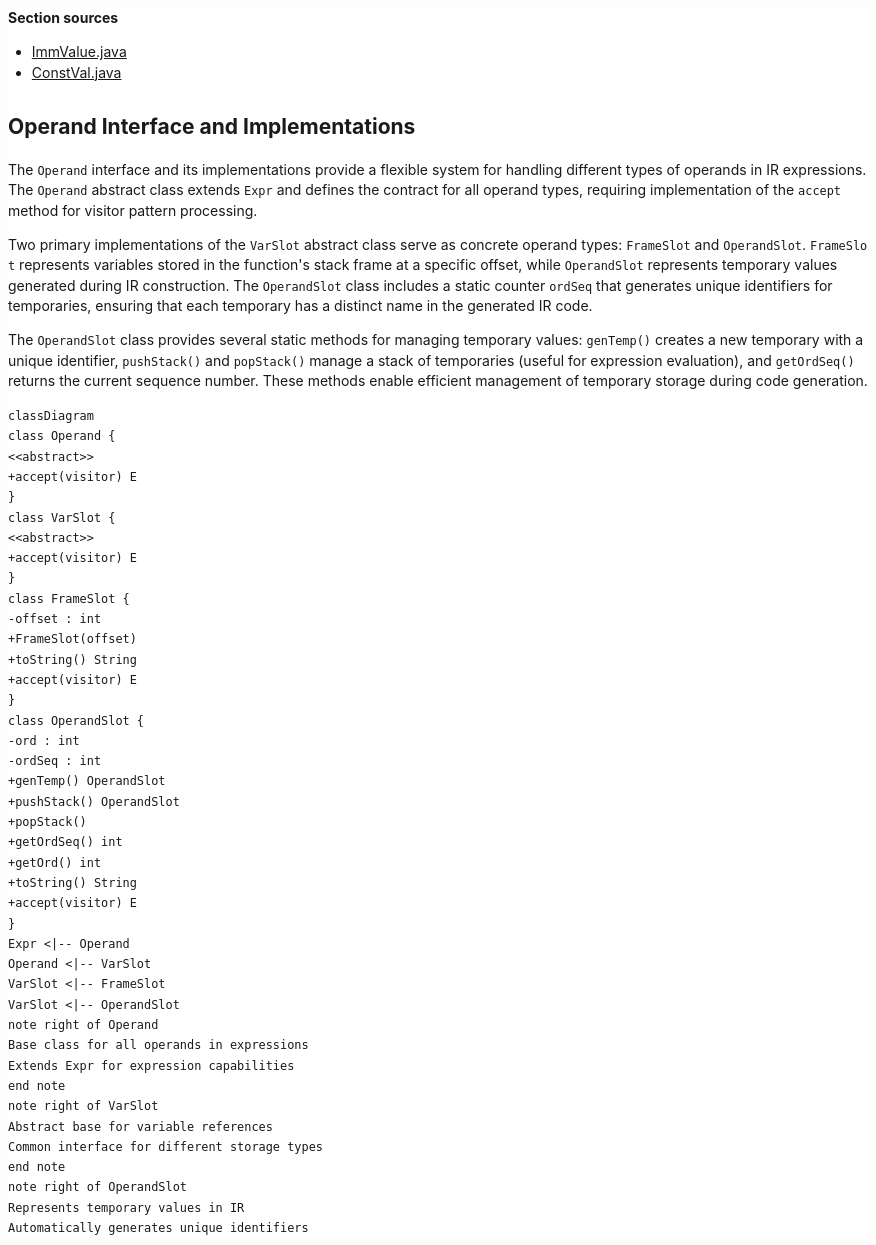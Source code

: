 **Section sources**
- [ImmValue.java](file://ep20/src/main/java/org/teachfx/antlr4/ep20/ir/expr/ImmValue.java#L1-L6)
- [ConstVal.java](file://ep20/src/main/java/org/teachfx/antlr4/ep20/ir/expr/val/ConstVal.java#L1-L42)

## Operand Interface and Implementations

The `Operand` interface and its implementations provide a flexible system for handling different types of operands in IR expressions. The `Operand` abstract class extends `Expr` and defines the contract for all operand types, requiring implementation of the `accept` method for visitor pattern processing.

Two primary implementations of the `VarSlot` abstract class serve as concrete operand types: `FrameSlot` and `OperandSlot`. `FrameSlot` represents variables stored in the function's stack frame at a specific offset, while `OperandSlot` represents temporary values generated during IR construction. The `OperandSlot` class includes a static counter `ordSeq` that generates unique identifiers for temporaries, ensuring that each temporary has a distinct name in the generated IR code.

The `OperandSlot` class provides several static methods for managing temporary values: `genTemp()` creates a new temporary with a unique identifier, `pushStack()` and `popStack()` manage a stack of temporaries (useful for expression evaluation), and `getOrdSeq()` returns the current sequence number. These methods enable efficient management of temporary storage during code generation.

```mermaid
classDiagram
class Operand {
<<abstract>>
+accept(visitor) E
}
class VarSlot {
<<abstract>>
+accept(visitor) E
}
class FrameSlot {
-offset : int
+FrameSlot(offset)
+toString() String
+accept(visitor) E
}
class OperandSlot {
-ord : int
-ordSeq : int
+genTemp() OperandSlot
+pushStack() OperandSlot
+popStack()
+getOrdSeq() int
+getOrd() int
+toString() String
+accept(visitor) E
}
Expr <|-- Operand
Operand <|-- VarSlot
VarSlot <|-- FrameSlot
VarSlot <|-- OperandSlot
note right of Operand
Base class for all operands in expressions
Extends Expr for expression capabilities
end note
note right of VarSlot
Abstract base for variable references
Common interface for different storage types
end note
note right of OperandSlot
Represents temporary values in IR
Automatically generates unique identifiers
```